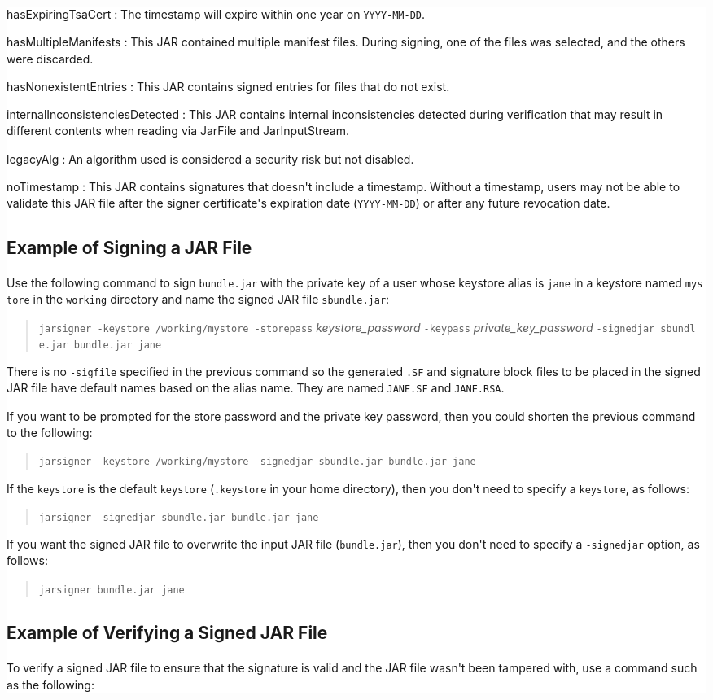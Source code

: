 hasExpiringTsaCert
:   The timestamp will expire within one year on `YYYY-MM-DD`.

hasMultipleManifests
:   This JAR contained multiple manifest files. During signing, one of the files
was selected, and the others were discarded.

hasNonexistentEntries
:   This JAR contains signed entries for files that do not exist.

internalInconsistenciesDetected
:   This JAR contains internal inconsistencies detected during verification
    that may result in different contents when reading via JarFile
    and JarInputStream.

legacyAlg
:   An algorithm used is considered a security risk but not disabled.

noTimestamp
:   This JAR contains signatures that doesn't include a timestamp. Without a
    timestamp, users may not be able to validate this JAR file after the signer
    certificate's expiration date (`YYYY-MM-DD`) or after any future revocation
    date.

## Example of Signing a JAR File

Use the following command to sign `bundle.jar` with the private key of a user
whose keystore alias is `jane` in a keystore named `mystore` in the `working`
directory and name the signed JAR file `sbundle.jar`:

>   `jarsigner -keystore /working/mystore -storepass` *keystore\_password*
    `-keypass` *private\_key\_password* `-signedjar sbundle.jar bundle.jar
    jane`

There is no `-sigfile` specified in the previous command so the generated `.SF`
and signature block files to be placed in the signed JAR file have default names based
on the alias name. They are named `JANE.SF` and `JANE.RSA`.

If you want to be prompted for the store password and the private key password,
then you could shorten the previous command to the following:

>   `jarsigner -keystore /working/mystore -signedjar sbundle.jar bundle.jar
    jane`

If the `keystore` is the default `keystore` (`.keystore` in your home
directory), then you don't need to specify a `keystore`, as follows:

>   `jarsigner -signedjar sbundle.jar bundle.jar jane`

If you want the signed JAR file to overwrite the input JAR file (`bundle.jar`),
then you don't need to specify a `-signedjar` option, as follows:

>   `jarsigner bundle.jar jane`

## Example of Verifying a Signed JAR File

To verify a signed JAR file to ensure that the signature is valid and the JAR
file wasn't been tampered with, use a command such as the following:
